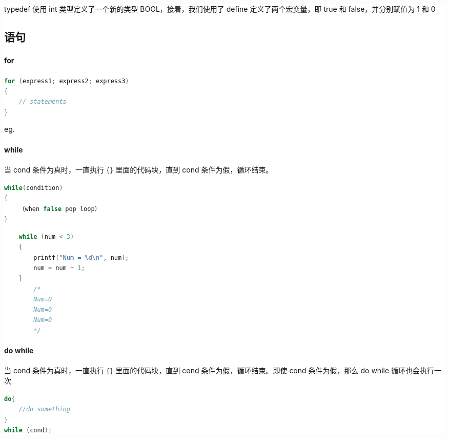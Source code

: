  typedef 使用 int 类型定义了一个新的类型 BOOL，接着，我们使用了 define 定义了两个宏变量，即 true 和 false，并分别赋值为 1 和 0



## 语句

#### for

```c
for (express1; express2; express3)
{
	// statements
}
```

eg.

```c

```





#### while

当 cond 条件为真时，一直执行 `{}` 里面的代码块，直到 cond 条件为假，循环结束。

```c
while(condition)
{
    （when false pop loop）
}
```

```c
	while (num < 3)
	{
		printf("Num = %d\n", num);
		num = num + 1;
	}
	    /*
	    Num=0
        Num=0
        Num=0
        */
```

#### do while

当 cond 条件为真时，一直执行 `{}` 里面的代码块，直到 cond 条件为假，循环结束。即使 cond 条件为假，那么 do while 循环也会执行一次

```c
do{
    //do something 
}
while (cond);
```

